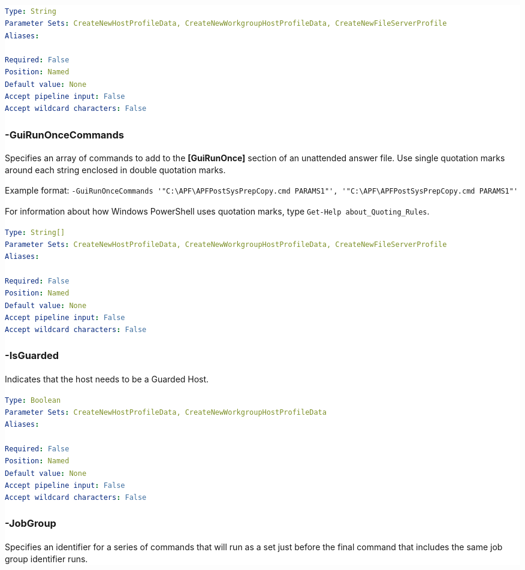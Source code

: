 ```yaml
Type: String
Parameter Sets: CreateNewHostProfileData, CreateNewWorkgroupHostProfileData, CreateNewFileServerProfile
Aliases: 

Required: False
Position: Named
Default value: None
Accept pipeline input: False
Accept wildcard characters: False
```

### -GuiRunOnceCommands
Specifies an array of commands to add to the **\[GuiRunOnce\]** section of an unattended answer file.
Use single quotation marks around each string enclosed in double quotation marks. 

Example format: 
`-GuiRunOnceCommands '"C:\APF\APFPostSysPrepCopy.cmd PARAMS1"', '"C:\APF\APFPostSysPrepCopy.cmd PARAMS1"'`

For information about how Windows PowerShell uses quotation marks, type `Get-Help about_Quoting_Rules`.

```yaml
Type: String[]
Parameter Sets: CreateNewHostProfileData, CreateNewWorkgroupHostProfileData, CreateNewFileServerProfile
Aliases: 

Required: False
Position: Named
Default value: None
Accept pipeline input: False
Accept wildcard characters: False
```

### -IsGuarded
Indicates that the host needs to be a Guarded Host.

```yaml
Type: Boolean
Parameter Sets: CreateNewHostProfileData, CreateNewWorkgroupHostProfileData
Aliases: 

Required: False
Position: Named
Default value: None
Accept pipeline input: False
Accept wildcard characters: False
```

### -JobGroup
Specifies an identifier for a series of commands that will run as a set just before the final command that includes the same job group identifier runs.
